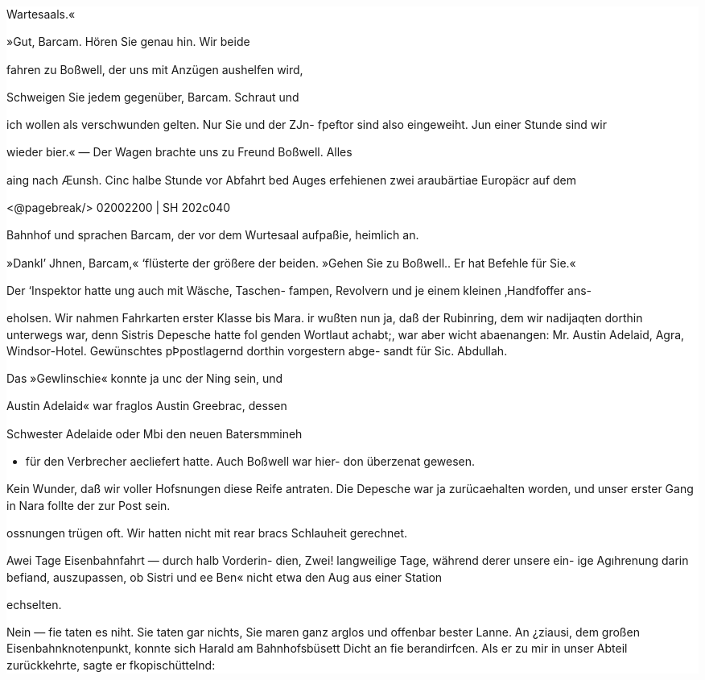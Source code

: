 Wartesaals.«

»Gut, Barcam. Hören Sie genau hin. Wir beide

fahren zu Boßwell, der uns mit Anzügen aushelfen wird,

Schweigen Sie jedem gegenüber, Barcam. Schraut und

ich wollen als verschwunden gelten. Nur Sie und der ZJn-
fpeftor sind also eingeweiht. Jun einer Stunde sind wir

wieder bier.« —
Der Wagen brachte uns zu Freund Boßwell. Alles

aing nach Æunsh. Cinc halbe Stunde vor Abfahrt bed
Auges erfehienen zwei araubärtiae Europäcr auf dem

<@pagebreak/>
02002200 | SH 202c040

Bahnhof und sprachen Barcam, der vor dem Wurtesaal
aufpaßie, heimlich an.

»Dankl’ Jhnen, Barcam,« ‘flüsterte der größere der
beiden. »Gehen Sie zu Boßwell.. Er hat Befehle für Sie.«

Der ‘Inspektor hatte ung auch mit Wäsche, Taschen-
fampen, Revolvern und je einem kleinen ‚Handfoffer ans-

eholsen. Wir nahmen Fahrkarten erster Klasse bis Mara.
ir wußten nun ja, daß der Rubinring, dem wir nadijaqten
dorthin unterwegs war, denn Sistris Depesche hatte fol
genden Wortlaut achabt;, war aber wicht abaenangen:
Mr. Austin Adelaid, Agra, Windsor-Hotel.
Gewünschtes pÞpostlagernd dorthin vorgestern abge-
sandt für Sic. Abdullah.

Das »Gewlinschie« konnte ja unc der Ning sein, und

Austin Adelaid« war fraglos Austin Greebrac, dessen

Schwester Adelaide oder Mbi den neuen  Batersmmineh
- für den Verbrecher aecliefert hatte. Auch Boßwell war hier-
don überzenat gewesen.

Kein Wunder, daß wir voller Hofsnungen diese Reife
antraten. Die Depesche war ja zurücaehalten worden,
und unser erster Gang in Nara follte der zur Post sein.

ossnungen trügen oft. Wir hatten nicht mit rear
bracs Schlauheit gerechnet.

Awei Tage Eisenbahnfahrt — durch halb Vorderin-
dien, Zwei! langweilige Tage, während derer unsere ein-
ige Agıhrenung darin befiand, auszupassen, ob Sistri und
ee Ben« nicht etwa den Aug aus einer Station

echselten.

Nein — fie taten es niht. Sie taten gar nichts, Sie
maren ganz arglos und offenbar bester Lanne. An ¿ziausi,
dem großen Eisenbahnknotenpunkt, konnte sich Harald am
Bahnhofsbüsett Dicht an fie berandirfcen. Als er zu mir
in unser Abteil zurückkehrte, sagte er fkopischüttelnd:

